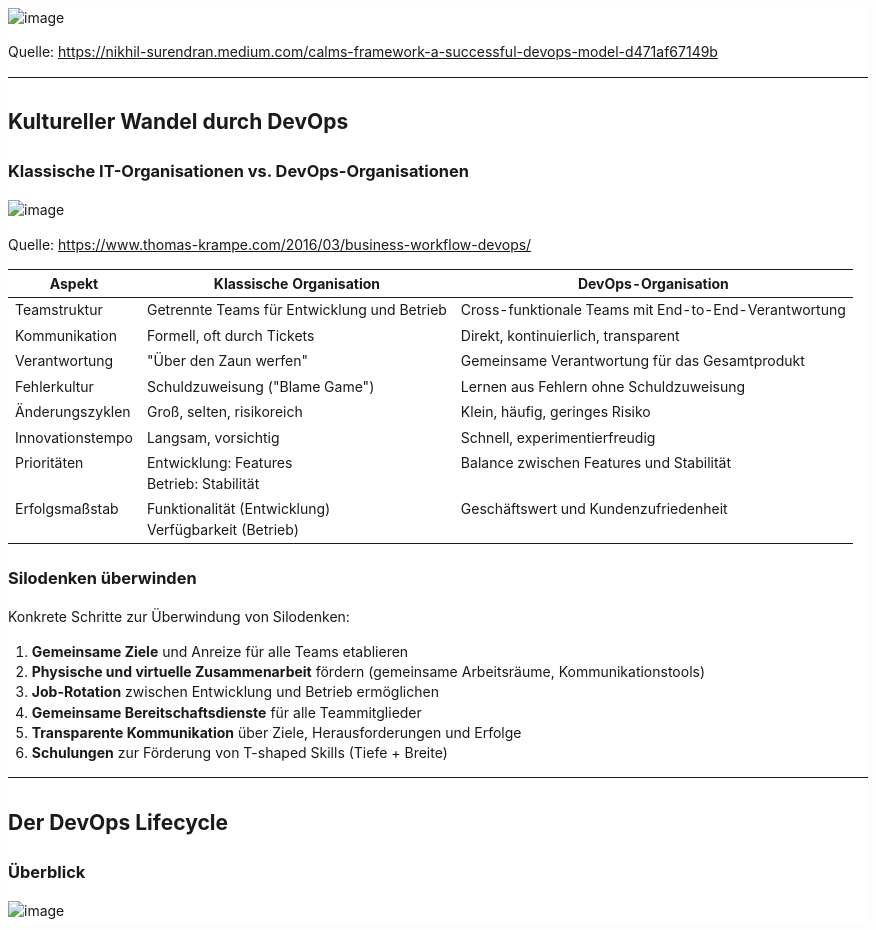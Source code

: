 
![image](https://github.com/user-attachments/assets/ad70bcb4-3ff2-4aeb-9db4-2bd3e54974d7)

Quelle: https://nikhil-surendran.medium.com/calms-framework-a-successful-devops-model-d471af67149b

---

## Kultureller Wandel durch DevOps

### Klassische IT-Organisationen vs. DevOps-Organisationen

![image](https://github.com/user-attachments/assets/c0e0ed10-8d67-465a-96d6-4d32295847ab)


Quelle: https://www.thomas-krampe.com/2016/03/business-workflow-devops/

| Aspekt | Klassische Organisation | DevOps-Organisation |
|--------|-------------------------|---------------------|
| Teamstruktur | Getrennte Teams für Entwicklung und Betrieb | Cross-funktionale Teams mit End-to-End-Verantwortung |
| Kommunikation | Formell, oft durch Tickets | Direkt, kontinuierlich, transparent |
| Verantwortung | "Über den Zaun werfen" | Gemeinsame Verantwortung für das Gesamtprodukt |
| Fehlerkultur | Schuldzuweisung ("Blame Game") | Lernen aus Fehlern ohne Schuldzuweisung |
| Änderungszyklen | Groß, selten, risikoreich | Klein, häufig, geringes Risiko |
| Innovationstempo | Langsam, vorsichtig | Schnell, experimentierfreudig |
| Prioritäten | Entwicklung: Features<br>Betrieb: Stabilität | Balance zwischen Features und Stabilität |
| Erfolgsmaßstab | Funktionalität (Entwicklung)<br>Verfügbarkeit (Betrieb) | Geschäftswert und Kundenzufriedenheit |

### Silodenken überwinden

Konkrete Schritte zur Überwindung von Silodenken:

1. **Gemeinsame Ziele** und Anreize für alle Teams etablieren
2. **Physische und virtuelle Zusammenarbeit** fördern (gemeinsame Arbeitsräume, Kommunikationstools)
3. **Job-Rotation** zwischen Entwicklung und Betrieb ermöglichen
4. **Gemeinsame Bereitschaftsdienste** für alle Teammitglieder
5. **Transparente Kommunikation** über Ziele, Herausforderungen und Erfolge
6. **Schulungen** zur Förderung von T-shaped Skills (Tiefe + Breite)

---

## Der DevOps Lifecycle

### Überblick

![image](https://github.com/user-attachments/assets/6096ccc6-de14-4fe3-b7f7-66ad2d657530)

